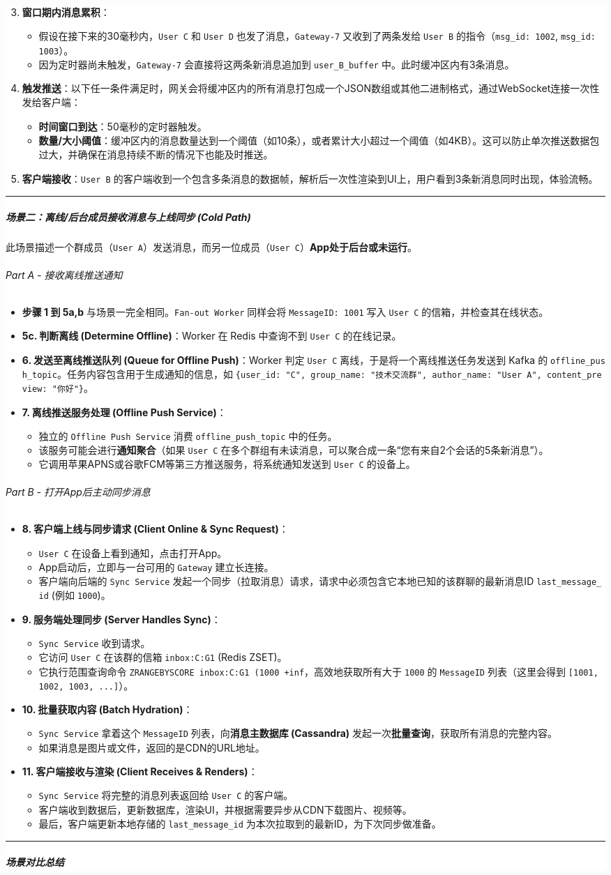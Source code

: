 3.  **窗口期内消息累积**：
    * 假设在接下来的30毫秒内，`User C` 和 `User D` 也发了消息，`Gateway-7` 又收到了两条发给 `User B` 的指令（`msg_id: 1002`, `msg_id: 1003`）。
    * 因为定时器尚未触发，`Gateway-7` 会直接将这两条新消息追加到 `user_B_buffer` 中。此时缓冲区内有3条消息。

4.  **触发推送**：以下任一条件满足时，网关会将缓冲区内的所有消息打包成一个JSON数组或其他二进制格式，通过WebSocket连接一次性发给客户端：
    * **时间窗口到达**：50毫秒的定时器触发。
    * **数量/大小阈值**：缓冲区内的消息数量达到一个阈值（如10条），或者累计大小超过一个阈值（如4KB）。这可以防止单次推送数据包过大，并确保在消息持续不断的情况下也能及时推送。

5.  **客户端接收**：`User B` 的客户端收到一个包含多条消息的数据帧，解析后一次性渲染到UI上，用户看到3条新消息同时出现，体验流畅。

---

##### 场景二：离线/后台成员接收消息与上线同步 (Cold Path)

此场景描述一个群成员（`User A`）发送消息，而另一位成员（`User C`）**App处于后台或未运行**。

###### Part A - 接收离线推送通知

* **步骤 1 到 5a,b** 与场景一完全相同。`Fan-out Worker` 同样会将 `MessageID: 1001` 写入 `User C` 的信箱，并检查其在线状态。

* **5c. 判断离线 (Determine Offline)**：Worker 在 Redis 中查询不到 `User C` 的在线记录。

* **6. 发送至离线推送队列 (Queue for Offline Push)**：Worker 判定 `User C` 离线，于是将一个离线推送任务发送到 Kafka 的 `offline_push_topic`。任务内容包含用于生成通知的信息，如 `{user_id: "C", group_name: "技术交流群", author_name: "User A", content_preview: "你好"}`。

* **7. 离线推送服务处理 (Offline Push Service)**：
    * 独立的 `Offline Push Service` 消费 `offline_push_topic` 中的任务。
    * 该服务可能会进行**通知聚合**（如果 `User C` 在多个群组有未读消息，可以聚合成一条“您有来自2个会话的5条新消息”）。
    * 它调用苹果APNS或谷歌FCM等第三方推送服务，将系统通知发送到 `User C` 的设备上。

###### Part B - 打开App后主动同步消息

* **8. 客户端上线与同步请求 (Client Online & Sync Request)**：
    * `User C` 在设备上看到通知，点击打开App。
    * App启动后，立即与一台可用的 `Gateway` 建立长连接。
    * 客户端向后端的 `Sync Service` 发起一个同步（拉取消息）请求，请求中必须包含它本地已知的该群聊的最新消息ID `last_message_id` (例如 `1000`)。

* **9. 服务端处理同步 (Server Handles Sync)**：
    * `Sync Service` 收到请求。
    * 它访问 `User C` 在该群的信箱 `inbox:C:G1` (Redis ZSET)。
    * 它执行范围查询命令 `ZRANGEBYSCORE inbox:C:G1 (1000 +inf`，高效地获取所有大于 `1000` 的 `MessageID` 列表（这里会得到 `[1001, 1002, 1003, ...]`）。

* **10. 批量获取内容 (Batch Hydration)**：
    * `Sync Service` 拿着这个 `MessageID` 列表，向**消息主数据库 (Cassandra)** 发起一次**批量查询**，获取所有消息的完整内容。
    * 如果消息是图片或文件，返回的是CDN的URL地址。

* **11. 客户端接收与渲染 (Client Receives & Renders)**：
    * `Sync Service` 将完整的消息列表返回给 `User C` 的客户端。
    * 客户端收到数据后，更新数据库，渲染UI，并根据需要异步从CDN下载图片、视频等。
    * 最后，客户端更新本地存储的 `last_message_id` 为本次拉取到的最新ID，为下次同步做准备。

---
##### 场景对比总结

